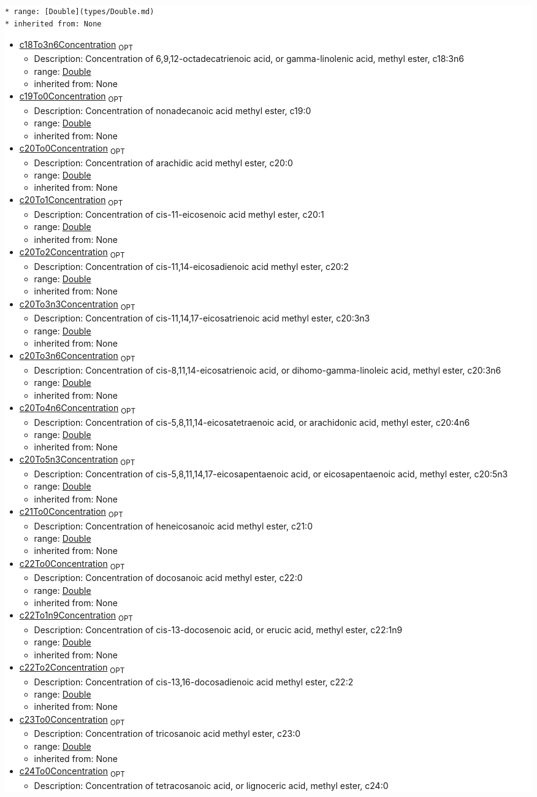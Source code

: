     * range: [Double](types/Double.md)
    * inherited from: None
 * [c18To3n6Concentration](c18To3n6Concentration.md)  <sub>OPT</sub>
    * Description: Concentration of 6,9,12-octadecatrienoic acid, or gamma-linolenic acid, methyl ester, c18:3n6
    * range: [Double](types/Double.md)
    * inherited from: None
 * [c19To0Concentration](c19To0Concentration.md)  <sub>OPT</sub>
    * Description: Concentration of nonadecanoic acid methyl ester, c19:0
    * range: [Double](types/Double.md)
    * inherited from: None
 * [c20To0Concentration](c20To0Concentration.md)  <sub>OPT</sub>
    * Description: Concentration of arachidic acid methyl ester, c20:0
    * range: [Double](types/Double.md)
    * inherited from: None
 * [c20To1Concentration](c20To1Concentration.md)  <sub>OPT</sub>
    * Description: Concentration of cis-11-eicosenoic acid methyl ester, c20:1
    * range: [Double](types/Double.md)
    * inherited from: None
 * [c20To2Concentration](c20To2Concentration.md)  <sub>OPT</sub>
    * Description: Concentration of cis-11,14-eicosadienoic acid methyl ester, c20:2
    * range: [Double](types/Double.md)
    * inherited from: None
 * [c20To3n3Concentration](c20To3n3Concentration.md)  <sub>OPT</sub>
    * Description: Concentration of cis-11,14,17-eicosatrienoic acid methyl ester, c20:3n3
    * range: [Double](types/Double.md)
    * inherited from: None
 * [c20To3n6Concentration](c20To3n6Concentration.md)  <sub>OPT</sub>
    * Description: Concentration of cis-8,11,14-eicosatrienoic acid, or dihomo-gamma-linoleic acid, methyl ester, c20:3n6
    * range: [Double](types/Double.md)
    * inherited from: None
 * [c20To4n6Concentration](c20To4n6Concentration.md)  <sub>OPT</sub>
    * Description: Concentration of cis-5,8,11,14-eicosatetraenoic acid, or arachidonic acid, methyl ester, c20:4n6
    * range: [Double](types/Double.md)
    * inherited from: None
 * [c20To5n3Concentration](c20To5n3Concentration.md)  <sub>OPT</sub>
    * Description: Concentration of cis-5,8,11,14,17-eicosapentaenoic acid, or eicosapentaenoic acid, methyl ester, c20:5n3
    * range: [Double](types/Double.md)
    * inherited from: None
 * [c21To0Concentration](c21To0Concentration.md)  <sub>OPT</sub>
    * Description: Concentration of heneicosanoic acid methyl ester, c21:0
    * range: [Double](types/Double.md)
    * inherited from: None
 * [c22To0Concentration](c22To0Concentration.md)  <sub>OPT</sub>
    * Description: Concentration of docosanoic acid methyl ester, c22:0
    * range: [Double](types/Double.md)
    * inherited from: None
 * [c22To1n9Concentration](c22To1n9Concentration.md)  <sub>OPT</sub>
    * Description: Concentration of cis-13-docosenoic acid, or erucic acid, methyl ester, c22:1n9
    * range: [Double](types/Double.md)
    * inherited from: None
 * [c22To2Concentration](c22To2Concentration.md)  <sub>OPT</sub>
    * Description: Concentration of cis-13,16-docosadienoic acid methyl ester, c22:2
    * range: [Double](types/Double.md)
    * inherited from: None
 * [c23To0Concentration](c23To0Concentration.md)  <sub>OPT</sub>
    * Description: Concentration of tricosanoic acid methyl ester, c23:0
    * range: [Double](types/Double.md)
    * inherited from: None
 * [c24To0Concentration](c24To0Concentration.md)  <sub>OPT</sub>
    * Description: Concentration of tetracosanoic acid, or lignoceric acid, methyl ester, c24:0